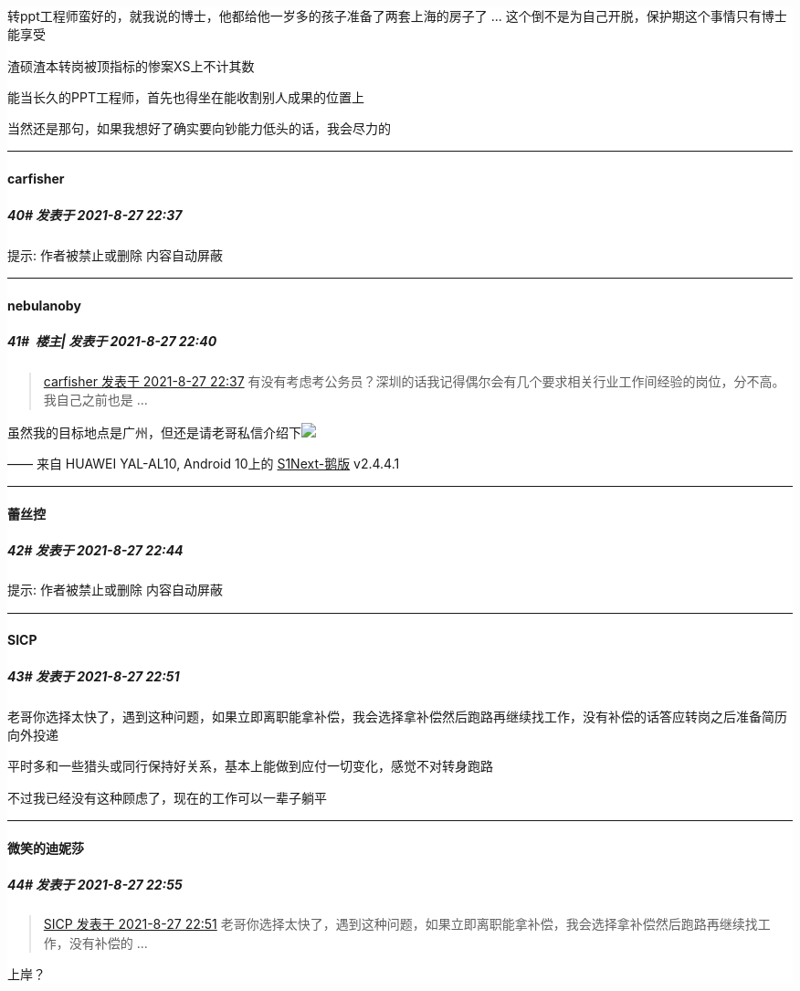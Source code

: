 转ppt工程师蛮好的，就我说的博士，他都给他一岁多的孩子准备了两套上海的房子了 ...</blockquote>
这个倒不是为自己开脱，保护期这个事情只有博士能享受

渣硕渣本转岗被顶指标的惨案XS上不计其数

能当长久的PPT工程师，首先也得坐在能收割别人成果的位置上

当然还是那句，如果我想好了确实要向钞能力低头的话，我会尽力的

*****

####  carfisher  
##### 40#       发表于 2021-8-27 22:37

提示: 作者被禁止或删除 内容自动屏蔽


*****

####  nebulanoby  
##### 41#         楼主| 发表于 2021-8-27 22:40

<blockquote><a href="httphttps://bbs.saraba1st.com/2b/forum.php?mod=redirect&amp;goto=findpost&amp;pid=52530866&amp;ptid=2023128" target="_blank">carfisher 发表于 2021-8-27 22:37</a>
有没有考虑考公务员？深圳的话我记得偶尔会有几个要求相关行业工作间经验的岗位，分不高。
我自己之前也是 ...</blockquote>
虽然我的目标地点是广州，但还是请老哥私信介绍下<img src="https://static.saraba1st.com/image/smiley/face2017/037.png" referrerpolicy="no-referrer">

—— 来自 HUAWEI YAL-AL10, Android 10上的 [S1Next-鹅版](https://github.com/ykrank/S1-Next/releases) v2.4.4.1

*****

####  蕾丝控  
##### 42#       发表于 2021-8-27 22:44

提示: 作者被禁止或删除 内容自动屏蔽

*****

####  SICP  
##### 43#       发表于 2021-8-27 22:51

老哥你选择太快了，遇到这种问题，如果立即离职能拿补偿，我会选择拿补偿然后跑路再继续找工作，没有补偿的话答应转岗之后准备简历向外投递

平时多和一些猎头或同行保持好关系，基本上能做到应付一切变化，感觉不对转身跑路

不过我已经没有这种顾虑了，现在的工作可以一辈子躺平

*****

####  微笑的迪妮莎  
##### 44#       发表于 2021-8-27 22:55

<blockquote><a href="httphttps://bbs.saraba1st.com/2b/forum.php?mod=redirect&amp;goto=findpost&amp;pid=52531032&amp;ptid=2023128" target="_blank">SICP 发表于 2021-8-27 22:51</a>
老哥你选择太快了，遇到这种问题，如果立即离职能拿补偿，我会选择拿补偿然后跑路再继续找工作，没有补偿的 ...</blockquote>
上岸？
